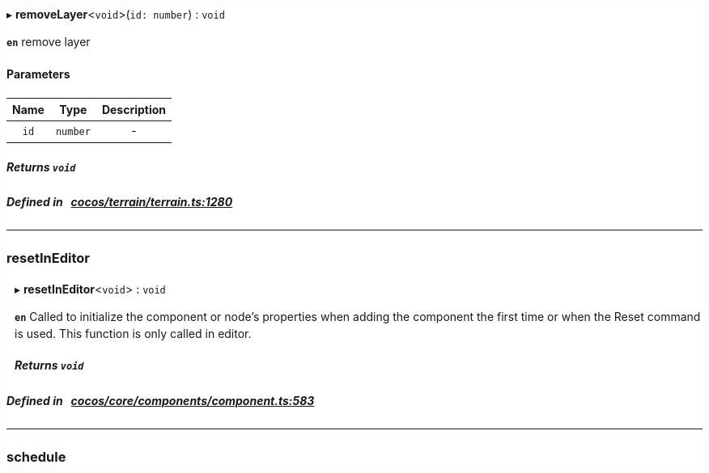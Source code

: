 ▸   **removeLayer**<`void`\>(`id: number`) : `void`




**`en`** remove layer








#### Parameters

| Name | Type | Description |
| :------: | :------: | :------: |
| `id` | `number` | - |



##### Returns `void`




</div>

##### Defined in &nbsp;   [cocos/terrain/terrain.ts:1280](https://github.com/cocos-creator/engine/blob/c7bf6b8a9/cocos/terrain/terrain.ts#L1280)&nbsp;
___
### resetInEditor
<div style="margin-left: 10px;">

▸   **resetInEditor**<`void`\> : `void`




**`en`** Called to initialize the component or node’s properties when adding the component the first time or when the Reset command is used.
This function is only called in editor.<br/>









##### Returns `void`




</div>

##### Defined in &nbsp;   [cocos/core/components/component.ts:583](https://github.com/cocos-creator/engine/blob/c7bf6b8a9/cocos/core/components/component.ts#L583)&nbsp;
___
### schedule
<div style="margin-left: 10px;">
